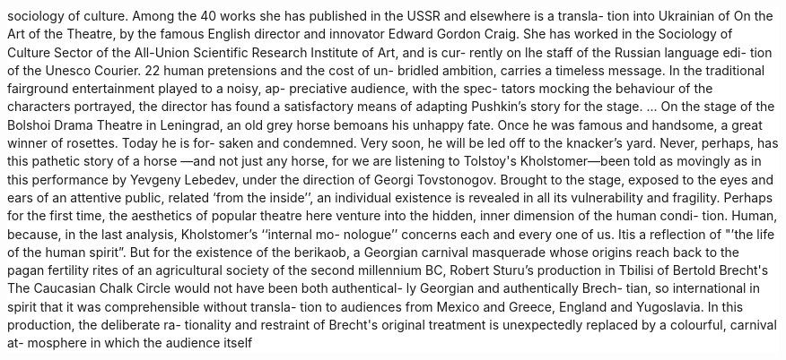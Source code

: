 sociology of culture. Among the 40 works she has 
published in the USSR and elsewhere is a transla- 
tion into Ukrainian of On the Art of the Theatre, 
by the famous English director and innovator 
Edward Gordon Craig. She has worked in the 
Sociology of Culture Sector of the All-Union 
Scientific Research Institute of Art, and is cur- 
rently on lhe staff of the Russian language edi- 
tion of the Unesco Courier. 
22 
human pretensions and the cost of un- 
bridled ambition, carries a timeless 
message. In the traditional fairground 
entertainment played to a noisy, ap- 
preciative audience, with the spec- 
tators mocking the behaviour of the 
characters portrayed, the director has 
found a satisfactory means of adapting 
Pushkin’s story for the stage. 
... On the stage of the Bolshoi Drama 
Theatre in Leningrad, an old grey horse 
bemoans his unhappy fate. Once he 
was famous and handsome, a great 
winner of rosettes. Today he is for- 
saken and condemned. Very soon, he 
will be led off to the knacker’s yard. 
Never, perhaps, has this pathetic story 
of a horse —and not just any horse, for 
we are listening to Tolstoy's 
Kholstomer—been told as movingly as 
in this performance by Yevgeny 
Lebedev, under the direction of Georgi 
Tovstonogov. 
Brought to the stage, exposed to the 
eyes and ears of an attentive public, 
related ‘from the inside’’, an individual 
existence is revealed in all its 
vulnerability and fragility. Perhaps for 
the first time, the aesthetics of popular 
theatre here venture into the hidden, 
inner dimension of the human condi- 
tion. Human, because, in the last 
analysis, Kholstomer’s ‘‘internal mo- 
nologue’’ concerns each and every one 
of us. Itis a reflection of "’the life of the 
human spirit”. 
But for the existence of the berikaob, 
a Georgian carnival masquerade 
whose origins reach back to the pagan 
fertility rites of an agricultural society 
of the second millennium BC, Robert 
Sturu’s production in Tbilisi of Bertold 
Brecht's The Caucasian Chalk Circle 
would not have been both authentical- 
ly Georgian and authentically Brech- 
tian, so international in spirit that it 
was comprehensible without transla- 
tion to audiences from Mexico and 
Greece, England and Yugoslavia. 
In this production, the deliberate ra- 
tionality and restraint of Brecht's 
original treatment is unexpectedly 
replaced by a colourful, carnival at- 
mosphere in which the audience itself 